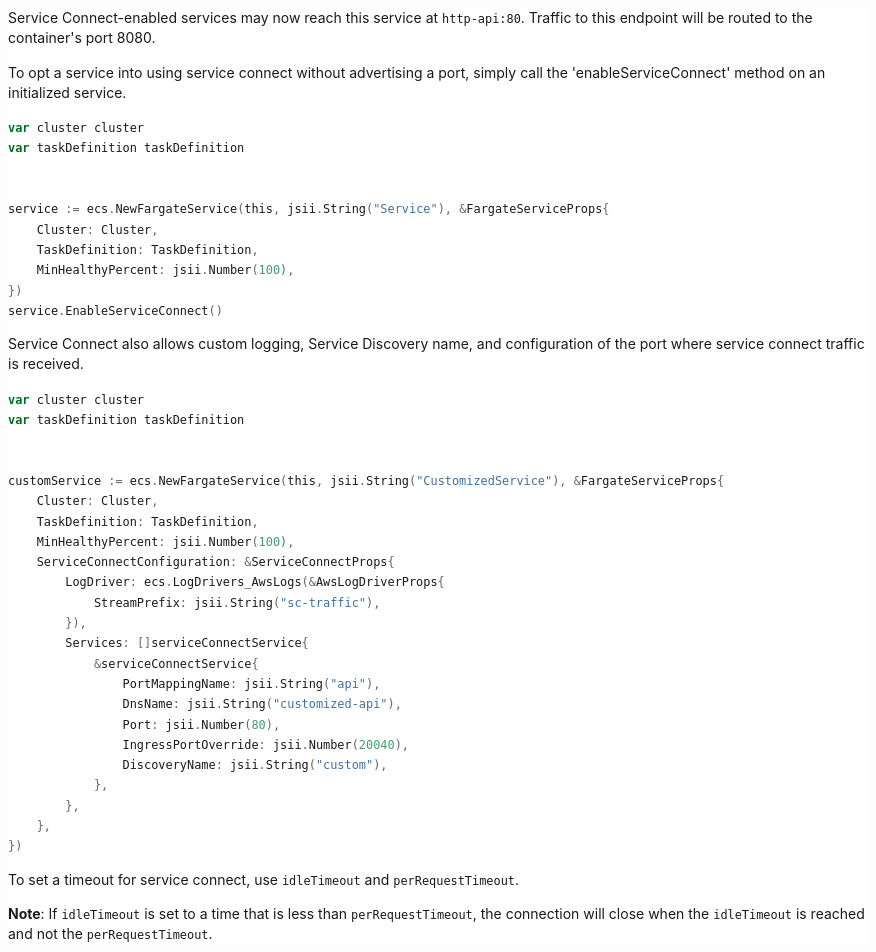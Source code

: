 Service Connect-enabled services may now reach this service at `http-api:80`. Traffic to this endpoint will
be routed to the container's port 8080.

To opt a service into using service connect without advertising a port, simply call the 'enableServiceConnect' method on an initialized service.

```go
var cluster cluster
var taskDefinition taskDefinition


service := ecs.NewFargateService(this, jsii.String("Service"), &FargateServiceProps{
	Cluster: Cluster,
	TaskDefinition: TaskDefinition,
	MinHealthyPercent: jsii.Number(100),
})
service.EnableServiceConnect()
```

Service Connect also allows custom logging, Service Discovery name, and configuration of the port where service connect traffic is received.

```go
var cluster cluster
var taskDefinition taskDefinition


customService := ecs.NewFargateService(this, jsii.String("CustomizedService"), &FargateServiceProps{
	Cluster: Cluster,
	TaskDefinition: TaskDefinition,
	MinHealthyPercent: jsii.Number(100),
	ServiceConnectConfiguration: &ServiceConnectProps{
		LogDriver: ecs.LogDrivers_AwsLogs(&AwsLogDriverProps{
			StreamPrefix: jsii.String("sc-traffic"),
		}),
		Services: []serviceConnectService{
			&serviceConnectService{
				PortMappingName: jsii.String("api"),
				DnsName: jsii.String("customized-api"),
				Port: jsii.Number(80),
				IngressPortOverride: jsii.Number(20040),
				DiscoveryName: jsii.String("custom"),
			},
		},
	},
})
```

To set a timeout for service connect, use `idleTimeout` and `perRequestTimeout`.

**Note**: If `idleTimeout` is set to a time that is less than `perRequestTimeout`, the connection will close when
the `idleTimeout` is reached and not the `perRequestTimeout`.
